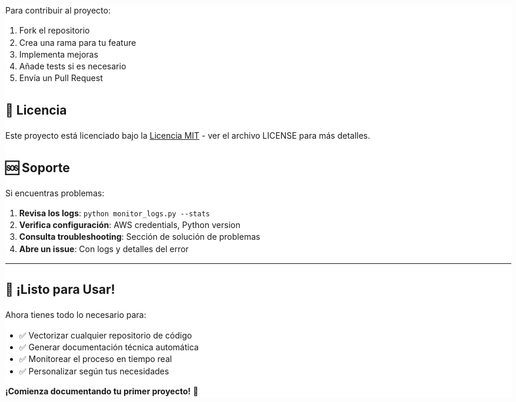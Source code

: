 Para contribuir al proyecto:

1. Fork el repositorio
2. Crea una rama para tu feature
3. Implementa mejoras
4. Añade tests si es necesario
5. Envía un Pull Request

## 📄 Licencia

Este proyecto está licenciado bajo la [Licencia MIT](LICENSE) - ver el archivo LICENSE para más detalles.

## 🆘 Soporte

Si encuentras problemas:

1. **Revisa los logs**: `python monitor_logs.py --stats`
2. **Verifica configuración**: AWS credentials, Python version
3. **Consulta troubleshooting**: Sección de solución de problemas
4. **Abre un issue**: Con logs y detalles del error

---

## 🎉 ¡Listo para Usar!

Ahora tienes todo lo necesario para:
- ✅ Vectorizar cualquier repositorio de código
- ✅ Generar documentación técnica automática
- ✅ Monitorear el proceso en tiempo real
- ✅ Personalizar según tus necesidades

**¡Comienza documentando tu primer proyecto!** 🚀 